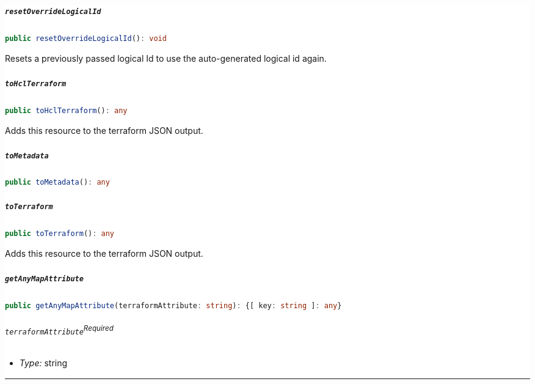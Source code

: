 ##### `resetOverrideLogicalId` <a name="resetOverrideLogicalId" id="rhizo-co-terraform-provider-oci.dataOciGenerativeAiAgentAgentEndpoints.DataOciGenerativeAiAgentAgentEndpoints.resetOverrideLogicalId"></a>

```typescript
public resetOverrideLogicalId(): void
```

Resets a previously passed logical Id to use the auto-generated logical id again.

##### `toHclTerraform` <a name="toHclTerraform" id="rhizo-co-terraform-provider-oci.dataOciGenerativeAiAgentAgentEndpoints.DataOciGenerativeAiAgentAgentEndpoints.toHclTerraform"></a>

```typescript
public toHclTerraform(): any
```

Adds this resource to the terraform JSON output.

##### `toMetadata` <a name="toMetadata" id="rhizo-co-terraform-provider-oci.dataOciGenerativeAiAgentAgentEndpoints.DataOciGenerativeAiAgentAgentEndpoints.toMetadata"></a>

```typescript
public toMetadata(): any
```

##### `toTerraform` <a name="toTerraform" id="rhizo-co-terraform-provider-oci.dataOciGenerativeAiAgentAgentEndpoints.DataOciGenerativeAiAgentAgentEndpoints.toTerraform"></a>

```typescript
public toTerraform(): any
```

Adds this resource to the terraform JSON output.

##### `getAnyMapAttribute` <a name="getAnyMapAttribute" id="rhizo-co-terraform-provider-oci.dataOciGenerativeAiAgentAgentEndpoints.DataOciGenerativeAiAgentAgentEndpoints.getAnyMapAttribute"></a>

```typescript
public getAnyMapAttribute(terraformAttribute: string): {[ key: string ]: any}
```

###### `terraformAttribute`<sup>Required</sup> <a name="terraformAttribute" id="rhizo-co-terraform-provider-oci.dataOciGenerativeAiAgentAgentEndpoints.DataOciGenerativeAiAgentAgentEndpoints.getAnyMapAttribute.parameter.terraformAttribute"></a>

- *Type:* string

---
